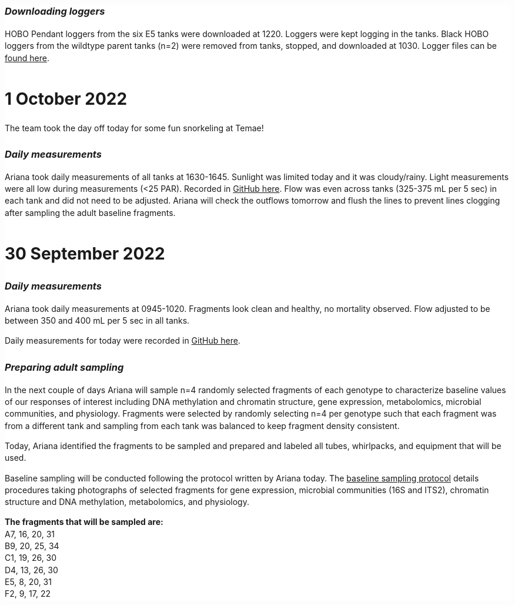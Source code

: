 ### *Downloading loggers*   

HOBO Pendant loggers from the six E5 tanks were downloaded at 1220. Loggers were kept logging in the tanks. Black HOBO loggers from the wildtype parent tanks (n=2) were removed from tanks, stopped, and downloaded at 1030. Logger files can be [found here](https://github.com/urol-e5/apulchra_metabolism/tree/main/data/environmental/loggers/E5_tanks/20221002).     

# 1 October 2022 

The team took the day off today for some fun snorkeling at Temae!   

### *Daily measurements*  

Ariana took daily measurements of all tanks at 1630-1645. Sunlight was limited today and it was cloudy/rainy. Light measurements were all low during measurements (<25 PAR). Recorded in [GitHub here](https://github.com/urol-e5/apulchra_metabolism/tree/main/data/environmental/daily_measurements). Flow was even across tanks (325-375 mL per 5 sec) in each tank and did not need to be adjusted. Ariana will check the outflows tomorrow and flush the lines to prevent lines clogging after sampling the adult baseline fragments. 

# 30 September 2022  

### *Daily measurements*  

Ariana took daily measurements at 0945-1020. Fragments look clean and healthy, no mortality observed. Flow adjusted to be between 350 and 400 mL per 5 sec in all tanks.  

Daily measurements for today were recorded in [GitHub here](https://github.com/urol-e5/apulchra_metabolism/tree/main/data/environmental/daily_measurements).  

### *Preparing adult sampling*  

In the next couple of days Ariana will sample n=4 randomly selected fragments of each genotype to characterize baseline values of our responses of interest including DNA methylation and chromatin structure, gene expression, metabolomics, microbial communities, and physiology. Fragments were selected by randomly selecting n=4 per genotype such that each fragment was from a different tank and sampling from each tank was balanced to keep fragment density consistent.   

Today, Ariana identified the fragments to be sampled and prepared and labeled all tubes, whirlpacks, and equipment that will be used. 

Baseline sampling will be conducted following the protocol written by Ariana today. The [baseline sampling protocol](https://github.com/urol-e5/protocols/blob/master/2022-09-30-Moorea-E5-Apulchra-Metabolism-Baseline-Sampling-Protocol.md) details procedures taking photographs of selected fragments for gene expression, microbial communities (16S and ITS2), chromatin structure and DNA methylation, metabolomics, and physiology. 

**The fragments that will be sampled are:**  
A7, 16, 20, 31  
B9, 20, 25, 34  
C1, 19, 26, 30    
D4, 13, 26, 30  
E5, 8, 20, 31  
F2, 9, 17, 22  
